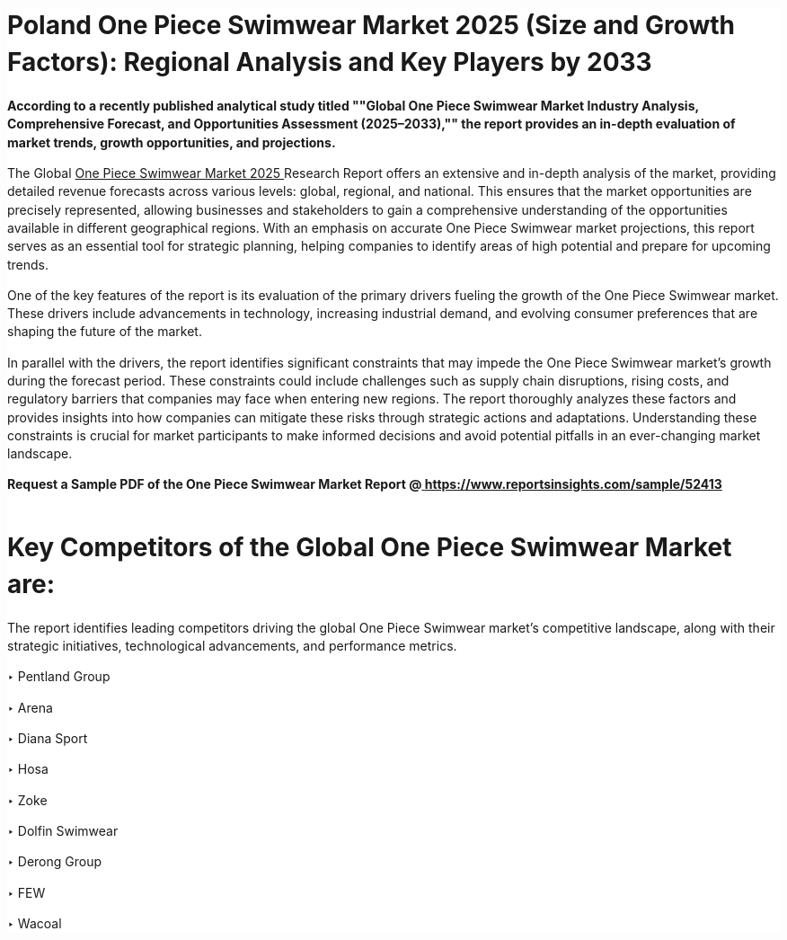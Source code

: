 # Poland One Piece Swimwear Market 2025 (Size and Growth Factors): Regional Analysis and Key Players by 2033

<strong>According to a recently published analytical study titled ""Global One Piece Swimwear Market Industry Analysis, Comprehensive Forecast, and Opportunities Assessment (2025–2033),"" the report provides an in-depth evaluation of market trends, growth opportunities, and projections.</strong>

 The Global <a href=https://www.reportsinsights.com/sample/52413>One Piece Swimwear Market 2025 </a> Research Report offers an extensive and in-depth analysis of the market, providing detailed revenue forecasts across various levels: global, regional, and national. This ensures that the market opportunities are precisely represented, allowing businesses and stakeholders to gain a comprehensive understanding of the opportunities available in different geographical regions. With an emphasis on accurate One Piece Swimwear market projections, this report serves as an essential tool for strategic planning, helping companies to identify areas of high potential and prepare for upcoming trends.

One of the key features of the report is its evaluation of the primary drivers fueling the growth of the One Piece Swimwear market. These drivers include advancements in technology, increasing industrial demand, and evolving consumer preferences that are shaping the future of the market. 

In parallel with the drivers, the report identifies significant constraints that may impede the One Piece Swimwear market’s growth during the forecast period. These constraints could include challenges such as supply chain disruptions, rising costs, and regulatory barriers that companies may face when entering new regions. The report thoroughly analyzes these factors and provides insights into how companies can mitigate these risks through strategic actions and adaptations. Understanding these constraints is crucial for market participants to make informed decisions and avoid potential pitfalls in an ever-changing market landscape.

<strong>Request a Sample PDF of the One Piece Swimwear Market Report </strong><strong>@<a href=https://www.reportsinsights.com/sample/52413> https://www.reportsinsights.com/sample/52413</a></strong></font>

# <strong>Key Competitors of the Global One Piece Swimwear Market are:</strong>

The report identifies leading competitors driving the global One Piece Swimwear market’s competitive landscape, along with their strategic initiatives, technological advancements, and performance metrics.

‣ Pentland Group

‣ Arena

‣ Diana Sport

‣ Hosa

‣ Zoke

‣ Dolfin Swimwear

‣ Derong Group

‣ FEW

‣ Wacoal
